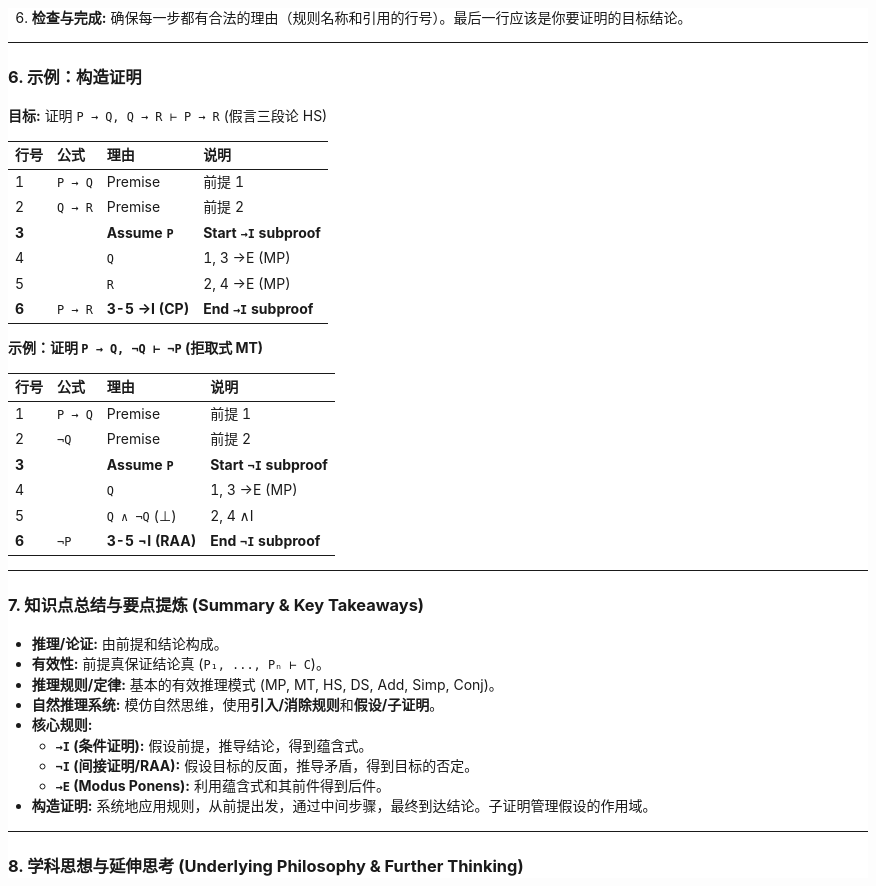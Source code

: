 6.  **检查与完成:** 确保每一步都有合法的理由（规则名称和引用的行号）。最后一行应该是你要证明的目标结论。

---

### 6. 示例：构造证明

**目标:** 证明 `P → Q, Q → R ⊢ P → R` (假言三段论 HS)

| 行号 | 公式        | 理由             | 说明                     |
| :--- | :---------- | :--------------- | :----------------------- |
| 1    | `P → Q`     | Premise          | 前提 1                   |
| 2    | `Q → R`     | Premise          | 前提 2                   |
| **3**| | **Assume `P`** | **Start `→I` subproof** | **假设 P，目标是推出 R** |
| 4    | | `Q`         | 1, 3 →E (MP)     | 从行 1 和假设的 P，用 MP 推出 Q |
| 5    | | `R`         | 2, 4 →E (MP)     | 从行 2 和刚得到的 Q，用 MP 推出 R |
| **6**| `P → R`     | **3-5 →I (CP)**  | **End `→I` subproof** | **成功在假设 P 下推出 R，得到结论** |

**示例：证明 `P → Q, ¬Q ⊢ ¬P` (拒取式 MT)**

| 行号 | 公式          | 理由              | 说明                                  |
| :--- | :------------ | :---------------- | :------------------------------------ |
| 1    | `P → Q`       | Premise           | 前提 1                                |
| 2    | `¬Q`          | Premise           | 前提 2                                |
| **3**| | **Assume `P`**  | **Start `¬I` subproof** | **假设 P，目标是推出矛盾**             |
| 4    | | `Q`           | 1, 3 →E (MP)      | 从前提 1 和假设的 P，用 MP 推出 Q   |
| 5    | | `Q ∧ ¬Q` (⊥) | 2, 4 ∧I           | 将行 2 的 ¬Q 和行 4 的 Q 合并，得到矛盾 |
| **6**| `¬P`          | **3-5 ¬I (RAA)**  | **End `¬I` subproof** | **成功在假设 P 下推出矛盾，得到结论 ¬P** |

---

### 7. 知识点总结与要点提炼 (Summary & Key Takeaways)

*   **推理/论证:** 由前提和结论构成。
*   **有效性:** 前提真保证结论真 (`P₁, ..., Pₙ ⊢ C`)。
*   **推理规则/定律:** 基本的有效推理模式 (MP, MT, HS, DS, Add, Simp, Conj)。
*   **自然推理系统:** 模仿自然思维，使用**引入/消除规则**和**假设/子证明**。
*   **核心规则:**
    *   **`→I` (条件证明):** 假设前提，推导结论，得到蕴含式。
    *   **`¬I` (间接证明/RAA):** 假设目标的反面，推导矛盾，得到目标的否定。
    *   **`→E` (Modus Ponens):** 利用蕴含式和其前件得到后件。
*   **构造证明:** 系统地应用规则，从前提出发，通过中间步骤，最终到达结论。子证明管理假设的作用域。

---

### 8. 学科思想与延伸思考 (Underlying Philosophy & Further Thinking)
